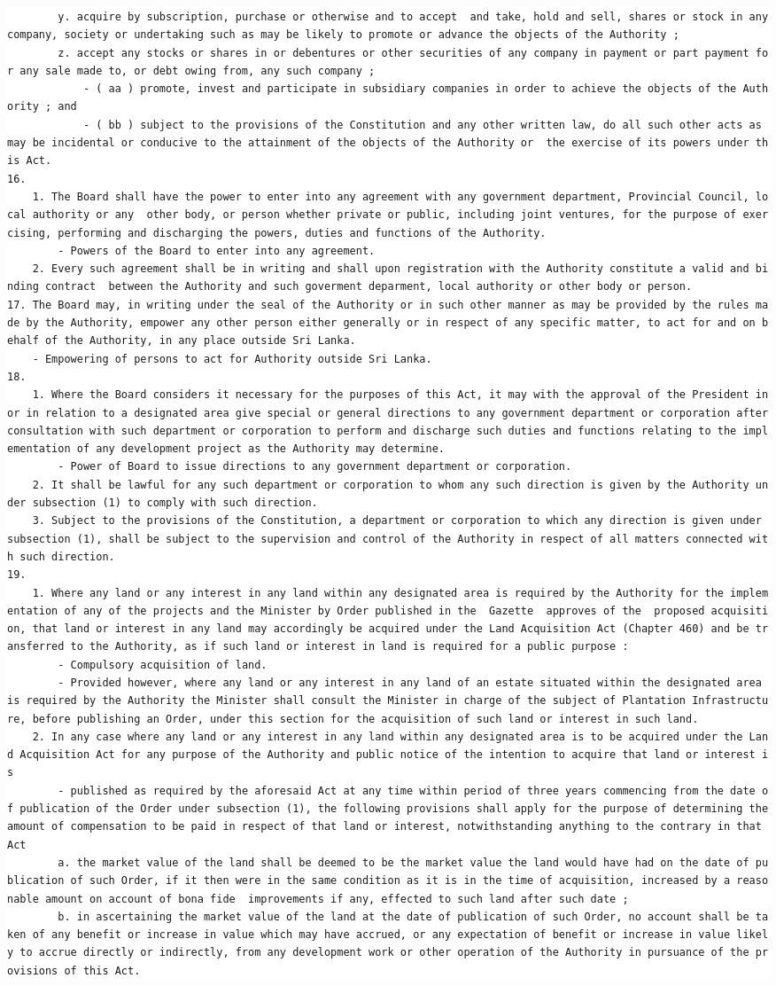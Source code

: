             y. acquire by subscription, purchase or otherwise and to accept  and take, hold and sell, shares or stock in any company, society or undertaking such as may be likely to promote or advance the objects of the Authority ;
            z. accept any stocks or shares in or debentures or other securities of any company in payment or part payment for any sale made to, or debt owing from, any such company ;
                - ( aa ) promote, invest and participate in subsidiary companies in order to achieve the objects of the Authority ; and
                - ( bb ) subject to the provisions of the Constitution and any other written law, do all such other acts as may be incidental or conducive to the attainment of the objects of the Authority or  the exercise of its powers under this Act.
    16. 
        1. The Board shall have the power to enter into any agreement with any government department, Provincial Council, local authority or any  other body, or person whether private or public, including joint ventures, for the purpose of exercising, performing and discharging the powers, duties and functions of the Authority.
            - Powers of the Board to enter into any agreement.
        2. Every such agreement shall be in writing and shall upon registration with the Authority constitute a valid and binding contract  between the Authority and such goverment deparment, local authority or other body or person.
    17. The Board may, in writing under the seal of the Authority or in such other manner as may be provided by the rules made by the Authority, empower any other person either generally or in respect of any specific matter, to act for and on behalf of the Authority, in any place outside Sri Lanka.
        - Empowering of persons to act for Authority outside Sri Lanka.
    18. 
        1. Where the Board considers it necessary for the purposes of this Act, it may with the approval of the President in or in relation to a designated area give special or general directions to any government department or corporation after consultation with such department or corporation to perform and discharge such duties and functions relating to the implementation of any development project as the Authority may determine.
            - Power of Board to issue directions to any government department or corporation.
        2. It shall be lawful for any such department or corporation to whom any such direction is given by the Authority under subsection (1) to comply with such direction.
        3. Subject to the provisions of the Constitution, a department or corporation to which any direction is given under subsection (1), shall be subject to the supervision and control of the Authority in respect of all matters connected with such direction.
    19. 
        1. Where any land or any interest in any land within any designated area is required by the Authority for the implementation of any of the projects and the Minister by Order published in the  Gazette  approves of the  proposed acquisition, that land or interest in any land may accordingly be acquired under the Land Acquisition Act (Chapter 460) and be transferred to the Authority, as if such land or interest in land is required for a public purpose :
            - Compulsory acquisition of land.
            - Provided however, where any land or any interest in any land of an estate situated within the designated area is required by the Authority the Minister shall consult the Minister in charge of the subject of Plantation Infrastructure, before publishing an Order, under this section for the acquisition of such land or interest in such land.
        2. In any case where any land or any interest in any land within any designated area is to be acquired under the Land Acquisition Act for any purpose of the Authority and public notice of the intention to acquire that land or interest is
            - published as required by the aforesaid Act at any time within period of three years commencing from the date of publication of the Order under subsection (1), the following provisions shall apply for the purpose of determining the amount of compensation to be paid in respect of that land or interest, notwithstanding anything to the contrary in that Act
            a. the market value of the land shall be deemed to be the market value the land would have had on the date of publication of such Order, if it then were in the same condition as it is in the time of acquisition, increased by a reasonable amount on account of bona fide  improvements if any, effected to such land after such date ;
            b. in ascertaining the market value of the land at the date of publication of such Order, no account shall be taken of any benefit or increase in value which may have accrued, or any expectation of benefit or increase in value likely to accrue directly or indirectly, from any development work or other operation of the Authority in pursuance of the provisions of this Act.